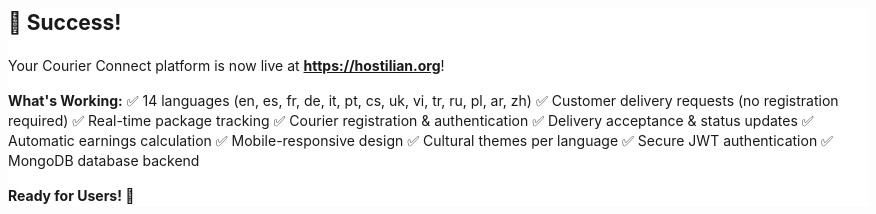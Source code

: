 
## 🎉 Success!

Your Courier Connect platform is now live at **https://hostilian.org**!

**What's Working:**
✅ 14 languages (en, es, fr, de, it, pt, cs, uk, vi, tr, ru, pl, ar, zh)
✅ Customer delivery requests (no registration required)
✅ Real-time package tracking
✅ Courier registration & authentication
✅ Delivery acceptance & status updates
✅ Automatic earnings calculation
✅ Mobile-responsive design
✅ Cultural themes per language
✅ Secure JWT authentication
✅ MongoDB database backend

**Ready for Users! 🚀**
